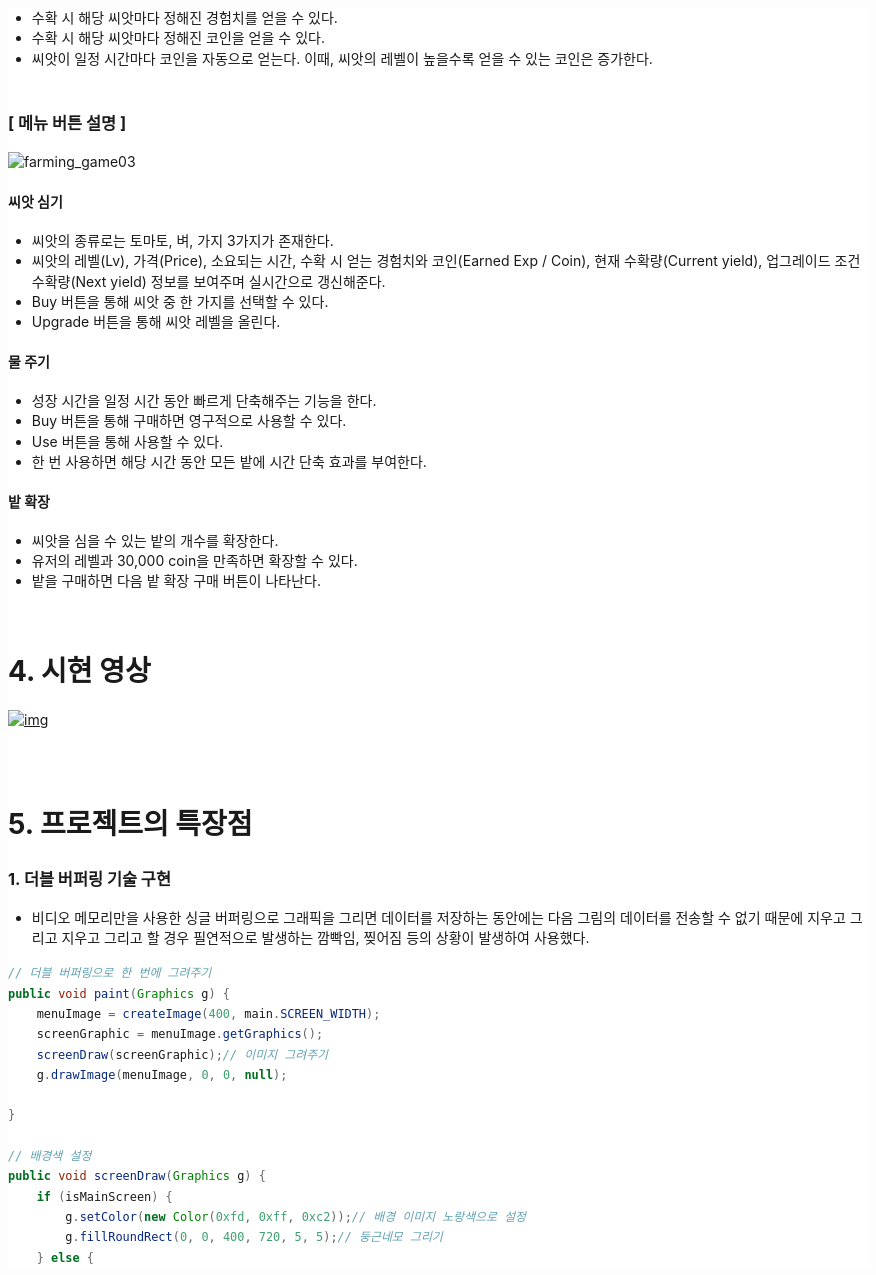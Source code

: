- 수확 시 해당 씨앗마다 정해진 경험치를 얻을 수 있다.
- 수확 시 해당 씨앗마다 정해진 코인을 얻을 수 있다.
- 씨앗이 일정 시간마다 코인을 자동으로 얻는다. 이때, 씨앗의 레벨이 높을수록 얻을 수 있는 코인은 증가한다.<br/><br/> 



### [ 메뉴 버튼 설명 ]


![farming_game03](https://user-images.githubusercontent.com/76787224/120117670-3d8a6780-c1c9-11eb-81d8-3a0778818c5b.png)
<br/> 

#### 씨앗 심기

- 씨앗의 종류로는 토마토, 벼, 가지 3가지가 존재한다.
- 씨앗의 레벨(Lv), 가격(Price), 소요되는 시간, 수확 시 얻는 경험치와 코인(Earned Exp / Coin), 현재 수확량(Current yield), 업그레이드 조건 수확량(Next yield) 정보를 보여주며 실시간으로 갱신해준다.
- Buy 버튼을 통해 씨앗 중 한 가지를 선택할 수 있다.
- Upgrade 버튼을 통해 씨앗 레벨을 올린다.

#### 물 주기

- 성장 시간을 일정 시간 동안 빠르게 단축해주는 기능을 한다.
- Buy 버튼을 통해 구매하면 영구적으로 사용할 수 있다.
- Use 버튼을 통해 사용할 수 있다.
- 한 번 사용하면 해당 시간 동안 모든 밭에 시간 단축 효과를 부여한다.

#### 밭 확장

- 씨앗을 심을 수 있는 밭의 개수를 확장한다.
- 유저의 레벨과 30,000 coin을 만족하면 확장할 수 있다.
- 밭을 구매하면 다음 밭 확장 구매 버튼이 나타난다.<br/> <br/> 



# 4. 시현 영상

[![img](https://camo.githubusercontent.com/c14b292ddcdbee1b57e7aa1c2842fe15428936a706b38aadc61f01d535e6656e/68747470733a2f2f696d672e796f75747562652e636f6d2f76692f5756457269453946634e4d2f6d7164656661756c742e6a7067)](https://www.youtube.com/watch?v=WVEriE9FcNM)

<br/> 

# 5. 프로젝트의 특장점

### 1. 더블 버퍼링 기술 구현

- 비디오 메모리만을 사용한 싱글 버퍼링으로 그래픽을 그리면 데이터를 저장하는 동안에는 다음 그림의 데이터를 전송할 수 없기 때문에 지우고 그리고 지우고 그리고 할 경우 필연적으로 발생하는 깜빡임, 찢어짐 등의 상황이 발생하여 사용했다.

```java
// 더블 버퍼링으로 한 번에 그려주기 
public void paint(Graphics g) {
    menuImage = createImage(400, main.SCREEN_WIDTH);
    screenGraphic = menuImage.getGraphics();
    screenDraw(screenGraphic);// 이미지 그려주기
    g.drawImage(menuImage, 0, 0, null);

}

// 배경색 설정
public void screenDraw(Graphics g) {
    if (isMainScreen) {
        g.setColor(new Color(0xfd, 0xff, 0xc2));// 배경 이미지 노랑색으로 설정
        g.fillRoundRect(0, 0, 400, 720, 5, 5);// 둥근네모 그리기
    } else {
```